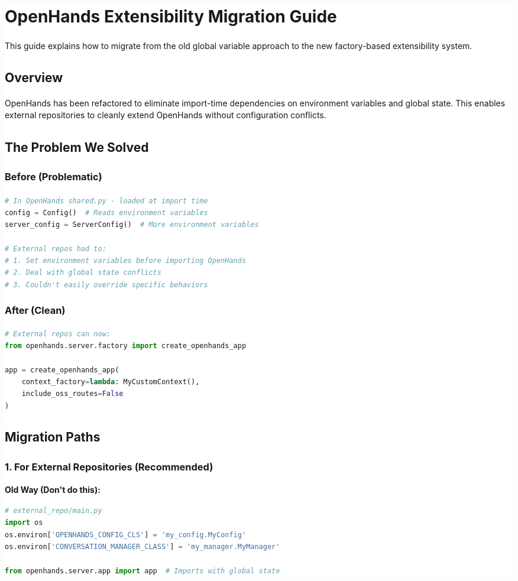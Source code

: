 # OpenHands Extensibility Migration Guide

This guide explains how to migrate from the old global variable approach to the new factory-based extensibility system.

## Overview

OpenHands has been refactored to eliminate import-time dependencies on environment variables and global state. This enables external repositories to cleanly extend OpenHands without configuration conflicts.

## The Problem We Solved

### Before (Problematic)
```python
# In OpenHands shared.py - loaded at import time
config = Config()  # Reads environment variables
server_config = ServerConfig()  # More environment variables

# External repos had to:
# 1. Set environment variables before importing OpenHands
# 2. Deal with global state conflicts
# 3. Couldn't easily override specific behaviors
```

### After (Clean)
```python
# External repos can now:
from openhands.server.factory import create_openhands_app

app = create_openhands_app(
    context_factory=lambda: MyCustomContext(),
    include_oss_routes=False
)
```

## Migration Paths

### 1. For External Repositories (Recommended)

**Old Way (Don't do this):**
```python
# external_repo/main.py
import os
os.environ['OPENHANDS_CONFIG_CLS'] = 'my_config.MyConfig'
os.environ['CONVERSATION_MANAGER_CLASS'] = 'my_manager.MyManager'

from openhands.server.app import app  # Imports with global state
```
